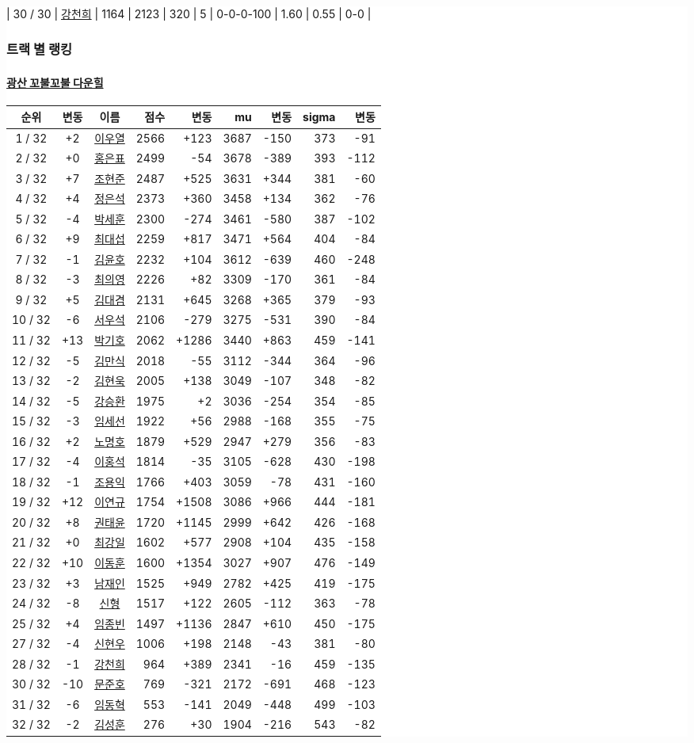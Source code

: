 | 30 / 30 | [강천희](../gangcheonhi) | 1164 | 2123 | 320 | 5 | 0-0-0-100 | 1.60 | 0.55 | 0-0 |

### 트랙 별 랭킹


#### [광산 꼬불꼬불 다운힐](../gwangkko)

| 순위 | 변동 | 이름 | 점수 | 변동 | mu | 변동 | sigma | 변동 |
|:---:|:---:|:---:|---:|---:|---:|---:|---:|---:|
| 1 / 32 | +2 | [이우열](../iuyeol) | 2566 | +123 | 3687 | -150 | 373 | -91 |
| 2 / 32 | +0 | [홍은표](../hongeunpyo) | 2499 | -54 | 3678 | -389 | 393 | -112 |
| 3 / 32 | +7 | [조현준](../johyeonjun) | 2487 | +525 | 3631 | +344 | 381 | -60 |
| 4 / 32 | +4 | [정은석](../jeongeunseok) | 2373 | +360 | 3458 | +134 | 362 | -76 |
| 5 / 32 | -4 | [박세훈](../baksehun) | 2300 | -274 | 3461 | -580 | 387 | -102 |
| 6 / 32 | +9 | [최대섭](../choidaiseob) | 2259 | +817 | 3471 | +564 | 404 | -84 |
| 7 / 32 | -1 | [김윤호](../gimyunho) | 2232 | +104 | 3612 | -639 | 460 | -248 |
| 8 / 32 | -3 | [최의영](../choiuiyeong) | 2226 | +82 | 3309 | -170 | 361 | -84 |
| 9 / 32 | +5 | [김대겸](../gimdaigyeom) | 2131 | +645 | 3268 | +365 | 379 | -93 |
| 10 / 32 | -6 | [서우석](../seouseok) | 2106 | -279 | 3275 | -531 | 390 | -84 |
| 11 / 32 | +13 | [박기호](../bakgiho) | 2062 | +1286 | 3440 | +863 | 459 | -141 |
| 12 / 32 | -5 | [김만식](../gimmanshik) | 2018 | -55 | 3112 | -344 | 364 | -96 |
| 13 / 32 | -2 | [김현욱](../gimhyeonuk) | 2005 | +138 | 3049 | -107 | 348 | -82 |
| 14 / 32 | -5 | [강승환](../gangseunghwan) | 1975 | +2 | 3036 | -254 | 354 | -85 |
| 15 / 32 | -3 | [임세선](../imseseon) | 1922 | +56 | 2988 | -168 | 355 | -75 |
| 16 / 32 | +2 | [노명호](../nomyeongho) | 1879 | +529 | 2947 | +279 | 356 | -83 |
| 17 / 32 | -4 | [이홍석](../ihongseok) | 1814 | -35 | 3105 | -628 | 430 | -198 |
| 18 / 32 | -1 | [조용익](../joyongik) | 1766 | +403 | 3059 | -78 | 431 | -160 |
| 19 / 32 | +12 | [이연규](../iyeongyu) | 1754 | +1508 | 3086 | +966 | 444 | -181 |
| 20 / 32 | +8 | [권태윤](../gweontaiyun) | 1720 | +1145 | 2999 | +642 | 426 | -168 |
| 21 / 32 | +0 | [최강일](../choigangil) | 1602 | +577 | 2908 | +104 | 435 | -158 |
| 22 / 32 | +10 | [이동훈](../idonghun) | 1600 | +1354 | 3027 | +907 | 476 | -149 |
| 23 / 32 | +3 | [남재인](../namjaein) | 1525 | +949 | 2782 | +425 | 419 | -175 |
| 24 / 32 | -8 | [신형](../shinhyeong) | 1517 | +122 | 2605 | -112 | 363 | -78 |
| 25 / 32 | +4 | [임종빈](../imjongbin) | 1497 | +1136 | 2847 | +610 | 450 | -175 |
| 27 / 32 | -4 | [신현우](../shinhyeonu) | 1006 | +198 | 2148 | -43 | 381 | -80 |
| 28 / 32 | -1 | [강천희](../gangcheonhi) | 964 | +389 | 2341 | -16 | 459 | -135 |
| 30 / 32 | -10 | [문준호](../munjunho) | 769 | -321 | 2172 | -691 | 468 | -123 |
| 31 / 32 | -6 | [임동혁](../imdonghyeok) | 553 | -141 | 2049 | -448 | 499 | -103 |
| 32 / 32 | -2 | [김성훈](../gimseonghun) | 276 | +30 | 1904 | -216 | 543 | -82 |
